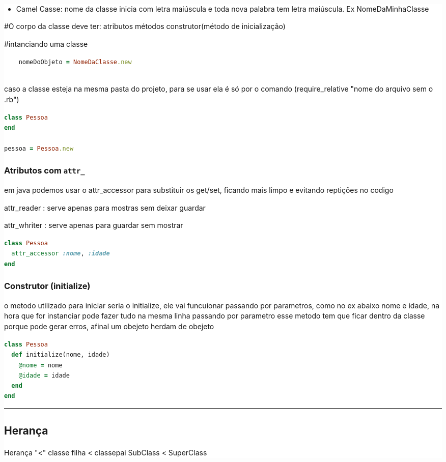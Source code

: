 - Camel Casse: nome da classe inicia com letra maiúscula e toda nova palabra tem letra maiúscula.
Ex NomeDaMinhaClasse

#O corpo da classe deve ter:
    atributos
    métodos
    construtor(método de inicialização)

#intanciando uma classe 
```ruby
    nomeDoObjeto = NomeDaClasse.new
    
```

caso a classe esteja na mesma pasta do projeto, para se usar ela é só por o comando (require_relative "nome do arquivo sem o .rb") 

```ruby
class Pessoa
end

pessoa = Pessoa.new
```

### Atributos com `attr_`
em java podemos usar o attr_accessor para substituir os get/set, ficando mais limpo e evitando reptições no codigo

attr_reader : serve apenas para mostras sem deixar guardar

attr_whriter : serve apenas para guardar sem mostrar
```ruby
class Pessoa
  attr_accessor :nome, :idade
end
```

### Construtor (initialize)
o metodo utilizado para iniciar seria o initialize, ele vai funcuionar passando por parametros, como no ex abaixo nome e idade, na hora que for instanciar pode fazer tudo na mesma linha passando por parametro
esse metodo tem que ficar dentro da classe porque pode gerar erros, afinal um obejeto herdam de obejeto

```ruby
class Pessoa
  def initialize(nome, idade)
    @nome = nome
    @idade = idade
  end
end
```

---

## Herança
Herança "<"
    classe filha < classepai
    SubClass < SuperClass
